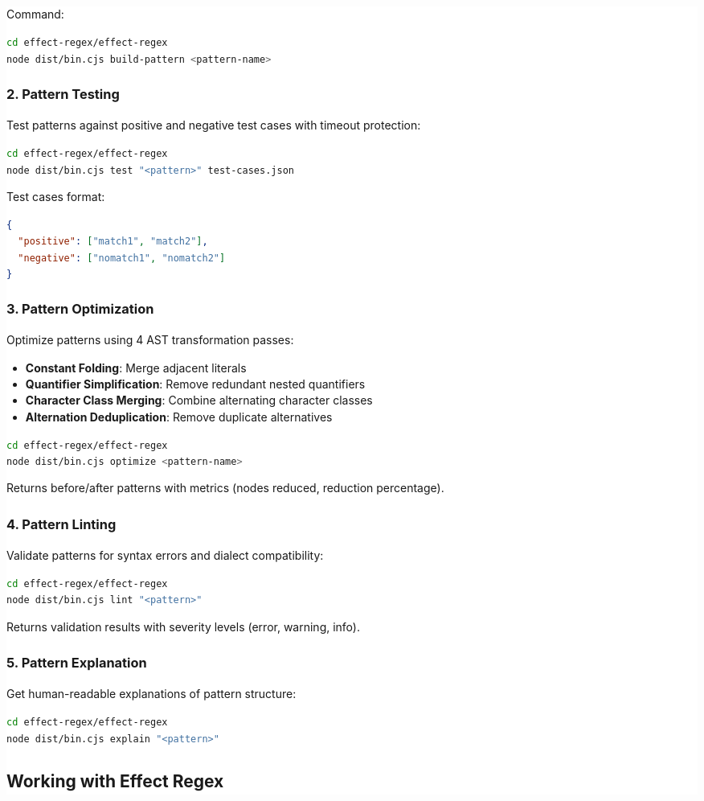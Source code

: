 Command:
```bash
cd effect-regex/effect-regex
node dist/bin.cjs build-pattern <pattern-name>
```

### 2. Pattern Testing
Test patterns against positive and negative test cases with timeout protection:

```bash
cd effect-regex/effect-regex
node dist/bin.cjs test "<pattern>" test-cases.json
```

Test cases format:
```json
{
  "positive": ["match1", "match2"],
  "negative": ["nomatch1", "nomatch2"]
}
```

### 3. Pattern Optimization
Optimize patterns using 4 AST transformation passes:
- **Constant Folding**: Merge adjacent literals
- **Quantifier Simplification**: Remove redundant nested quantifiers
- **Character Class Merging**: Combine alternating character classes
- **Alternation Deduplication**: Remove duplicate alternatives

```bash
cd effect-regex/effect-regex
node dist/bin.cjs optimize <pattern-name>
```

Returns before/after patterns with metrics (nodes reduced, reduction percentage).

### 4. Pattern Linting
Validate patterns for syntax errors and dialect compatibility:

```bash
cd effect-regex/effect-regex
node dist/bin.cjs lint "<pattern>"
```

Returns validation results with severity levels (error, warning, info).

### 5. Pattern Explanation
Get human-readable explanations of pattern structure:

```bash
cd effect-regex/effect-regex
node dist/bin.cjs explain "<pattern>"
```

## Working with Effect Regex
